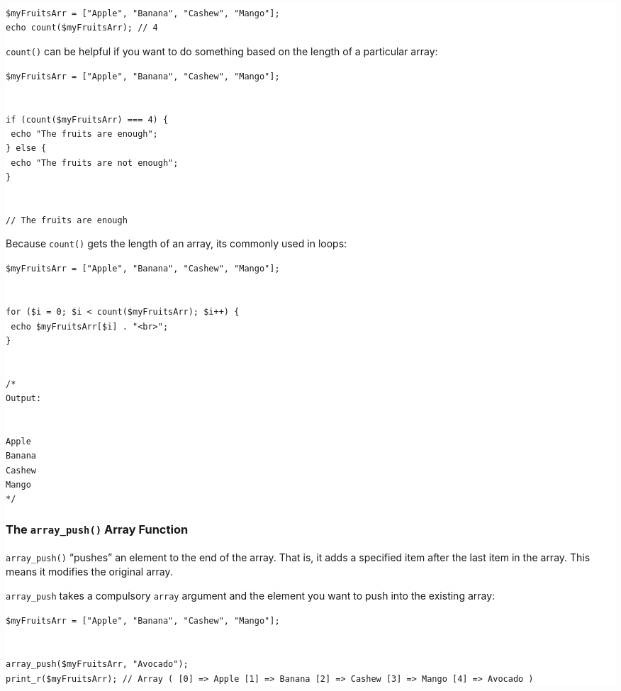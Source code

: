 ```
$myFruitsArr = ["Apple", "Banana", "Cashew", "Mango"];
echo count($myFruitsArr); // 4
```

`count()` can be helpful if you want to do something based on the length of a particular array:

```
$myFruitsArr = ["Apple", "Banana", "Cashew", "Mango"];


if (count($myFruitsArr) === 4) {
 echo "The fruits are enough";
} else {
 echo "The fruits are not enough";
}


// The fruits are enough
```

Because `count()` gets the length of an array, its commonly used in loops:

```
$myFruitsArr = ["Apple", "Banana", "Cashew", "Mango"];


for ($i = 0; $i < count($myFruitsArr); $i++) {
 echo $myFruitsArr[$i] . "<br>";
}


/*
Output:


Apple
Banana
Cashew
Mango
*/
```

### The `array_push()` Array Function

`array_push()` “pushes” an element to the end of the array. That is, it adds a specified item after the last item in the array. This means it modifies the original array.

`array_push` takes a compulsory `array` argument and the element you want to push into the existing array:

```
$myFruitsArr = ["Apple", "Banana", "Cashew", "Mango"];


array_push($myFruitsArr, "Avocado");
print_r($myFruitsArr); // Array ( [0] => Apple [1] => Banana [2] => Cashew [3] => Mango [4] => Avocado )
```


[1]: #heading-how-to-create-arrays-in-php
[2]: #heading-how-to-create-arrays-with-the-array-function
[3]: #heading-how-to-create-arrays-with-the-square-bracket-syntax
[4]: #heading-how-to-print-arrays-in-php
[5]: #howtoprintanarraywiththeprintrfunction
[6]: #howtoprintanarraywiththevardumpfunction
[7]: #heading-php-array-functions
[8]: #heading-the-count-array-function
[9]: #thearraypush_arrayfunction
[10]: #heading-the-arraypop-function
[11]: #heading-the-arrayshift-function
[12]: #heading-the-arrayunshift-function
[13]: #heading-the-arraysplice-function
[14]: #heading-the-arraykeys-function
[15]: #heading-the-arrayvalues-function
[16]: #heading-the-arrayreduce-function
[17]: #heading-the-sort-function
[18]: #heading-the-rsort-function
[19]: #heading-the-arrayreplace-function
[20]: #heading-the-arrayreverse-function
[21]: #heading-the-arrayslice-function
[22]: #heading-the-arraysum-function
[23]: #heading-the-arraymerge-function
[24]: #heading-the-arrayfilter-function
[25]: #thearraymap_function
[26]: #heading-the-arraysearch-function
[27]: #thearraycolumnfunction
[28]: #heading-the-inarray-function
[29]: #heading-how-to-loop-through-arrays-in-php
[30]: #heading-how-to-loop-through-an-indexed-array
[31]: #heading-how-to-loop-through-an-associative-array
[32]: #heading-how-to-loop-through-an-array-inside-the-html-template
[33]: #heading-conclusion